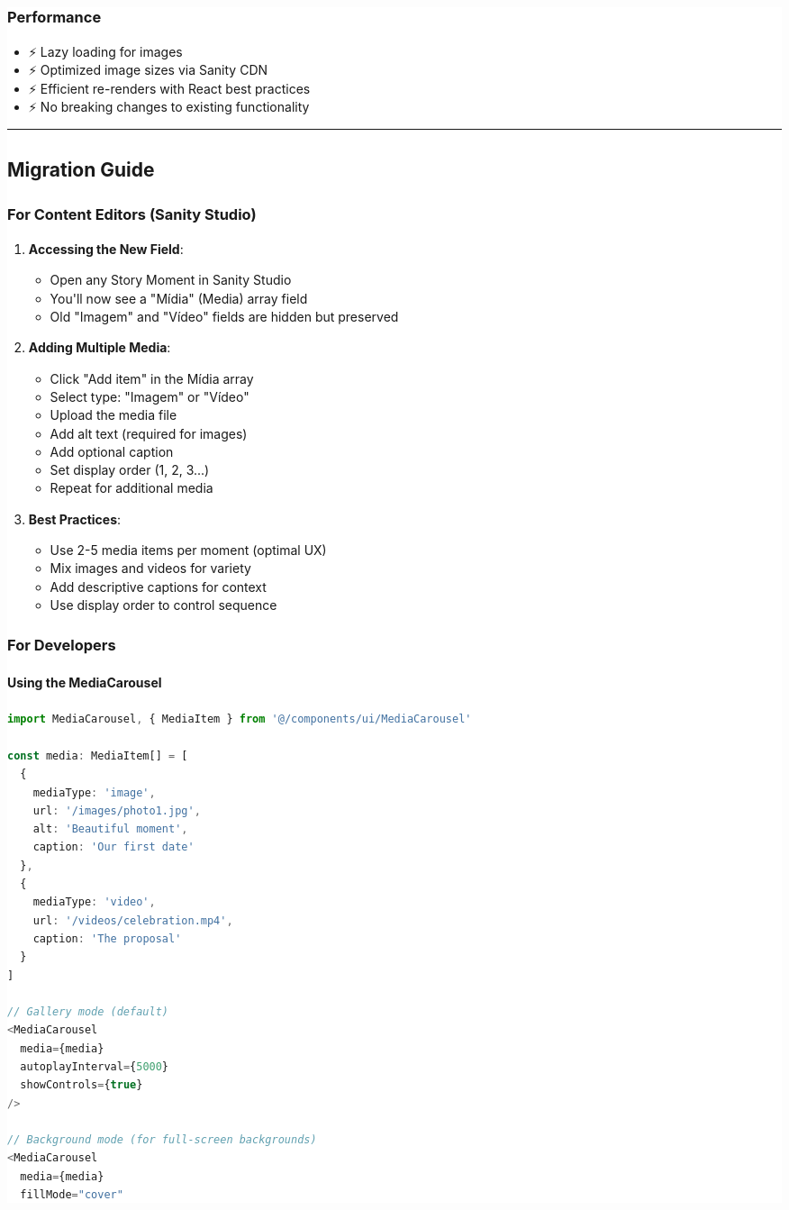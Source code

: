 ### Performance
- ⚡ Lazy loading for images
- ⚡ Optimized image sizes via Sanity CDN
- ⚡ Efficient re-renders with React best practices
- ⚡ No breaking changes to existing functionality

---

## Migration Guide

### For Content Editors (Sanity Studio)

1. **Accessing the New Field**:
   - Open any Story Moment in Sanity Studio
   - You'll now see a "Mídia" (Media) array field
   - Old "Imagem" and "Vídeo" fields are hidden but preserved

2. **Adding Multiple Media**:
   - Click "Add item" in the Mídia array
   - Select type: "Imagem" or "Vídeo"
   - Upload the media file
   - Add alt text (required for images)
   - Add optional caption
   - Set display order (1, 2, 3...)
   - Repeat for additional media

3. **Best Practices**:
   - Use 2-5 media items per moment (optimal UX)
   - Mix images and videos for variety
   - Add descriptive captions for context
   - Use display order to control sequence

### For Developers

#### Using the MediaCarousel

```typescript
import MediaCarousel, { MediaItem } from '@/components/ui/MediaCarousel'

const media: MediaItem[] = [
  {
    mediaType: 'image',
    url: '/images/photo1.jpg',
    alt: 'Beautiful moment',
    caption: 'Our first date'
  },
  {
    mediaType: 'video',
    url: '/videos/celebration.mp4',
    caption: 'The proposal'
  }
]

// Gallery mode (default)
<MediaCarousel
  media={media}
  autoplayInterval={5000}
  showControls={true}
/>

// Background mode (for full-screen backgrounds)
<MediaCarousel
  media={media}
  fillMode="cover"
```